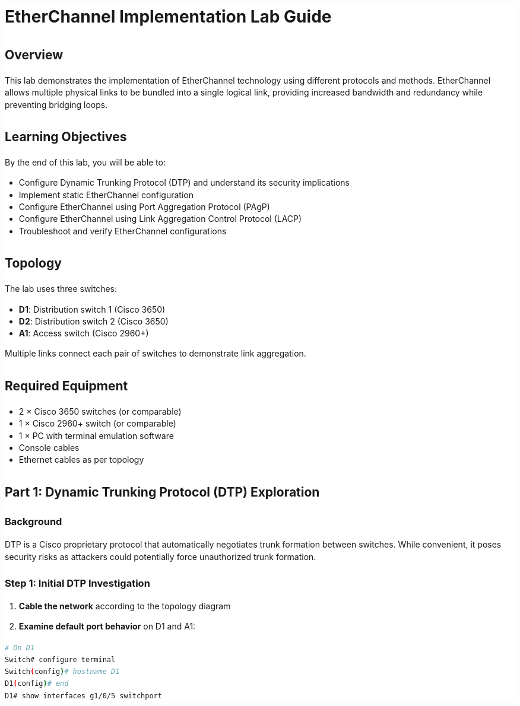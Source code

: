 # EtherChannel Implementation Lab Guide

## Overview

This lab demonstrates the implementation of EtherChannel technology using different protocols and methods. EtherChannel allows multiple physical links to be bundled into a single logical link, providing increased bandwidth and redundancy while preventing bridging loops.

## Learning Objectives

By the end of this lab, you will be able to:
- Configure Dynamic Trunking Protocol (DTP) and understand its security implications
- Implement static EtherChannel configuration
- Configure EtherChannel using Port Aggregation Protocol (PAgP)
- Configure EtherChannel using Link Aggregation Control Protocol (LACP)
- Troubleshoot and verify EtherChannel configurations

## Topology

The lab uses three switches:
- **D1**: Distribution switch 1 (Cisco 3650)
- **D2**: Distribution switch 2 (Cisco 3650) 
- **A1**: Access switch (Cisco 2960+)

Multiple links connect each pair of switches to demonstrate link aggregation.

## Required Equipment

- 2 × Cisco 3650 switches (or comparable)
- 1 × Cisco 2960+ switch (or comparable)
- 1 × PC with terminal emulation software
- Console cables
- Ethernet cables as per topology

## Part 1: Dynamic Trunking Protocol (DTP) Exploration

### Background
DTP is a Cisco proprietary protocol that automatically negotiates trunk formation between switches. While convenient, it poses security risks as attackers could potentially force unauthorized trunk formation.

### Step 1: Initial DTP Investigation

1. **Cable the network** according to the topology diagram

2. **Examine default port behavior** on D1 and A1:

```bash
# On D1
Switch# configure terminal
Switch(config)# hostname D1
D1(config)# end
D1# show interfaces g1/0/5 switchport
```
